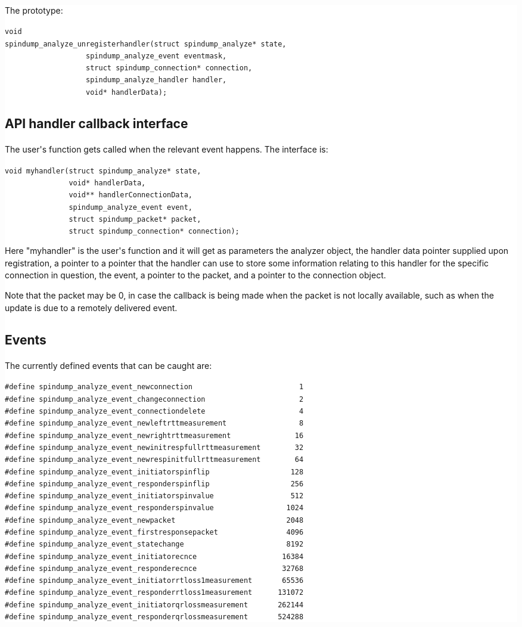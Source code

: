 The prototype: 

    void
    spindump_analyze_unregisterhandler(struct spindump_analyze* state,
    				   spindump_analyze_event eventmask,
    				   struct spindump_connection* connection,
    				   spindump_analyze_handler handler,
    				   void* handlerData);

## API handler callback interface

The user's function gets called when the relevant event happens. The interface is:

    void myhandler(struct spindump_analyze* state,
                   void* handlerData,
                   void** handlerConnectionData,
                   spindump_analyze_event event,
                   struct spindump_packet* packet,
                   struct spindump_connection* connection);

Here "myhandler" is the user's function and it will get as parameters the analyzer object, the handler data pointer supplied upon registration, a pointer to a pointer that the handler can use to store some information relating to this handler for the specific connection in question, the event, a pointer to the packet, and a pointer to the connection object.

Note that the packet may be 0, in case the callback is being made when the packet is not locally available, such as when the update is due to a remotely delivered event.

## Events

The currently defined events that can be caught are:

    #define spindump_analyze_event_newconnection                         1
    #define spindump_analyze_event_changeconnection                      2
    #define spindump_analyze_event_connectiondelete                      4
    #define spindump_analyze_event_newleftrttmeasurement                 8
    #define spindump_analyze_event_newrightrttmeasurement               16
    #define spindump_analyze_event_newinitrespfullrttmeasurement        32
    #define spindump_analyze_event_newrespinitfullrttmeasurement        64
    #define spindump_analyze_event_initiatorspinflip                   128
    #define spindump_analyze_event_responderspinflip                   256
    #define spindump_analyze_event_initiatorspinvalue                  512
    #define spindump_analyze_event_responderspinvalue                 1024
    #define spindump_analyze_event_newpacket                          2048
    #define spindump_analyze_event_firstresponsepacket                4096
    #define spindump_analyze_event_statechange                        8192
    #define spindump_analyze_event_initiatorecnce                    16384
    #define spindump_analyze_event_responderecnce                    32768
    #define spindump_analyze_event_initiatorrtloss1measurement       65536
    #define spindump_analyze_event_responderrtloss1measurement      131072
    #define spindump_analyze_event_initiatorqrlossmeasurement       262144
    #define spindump_analyze_event_responderqrlossmeasurement       524288
